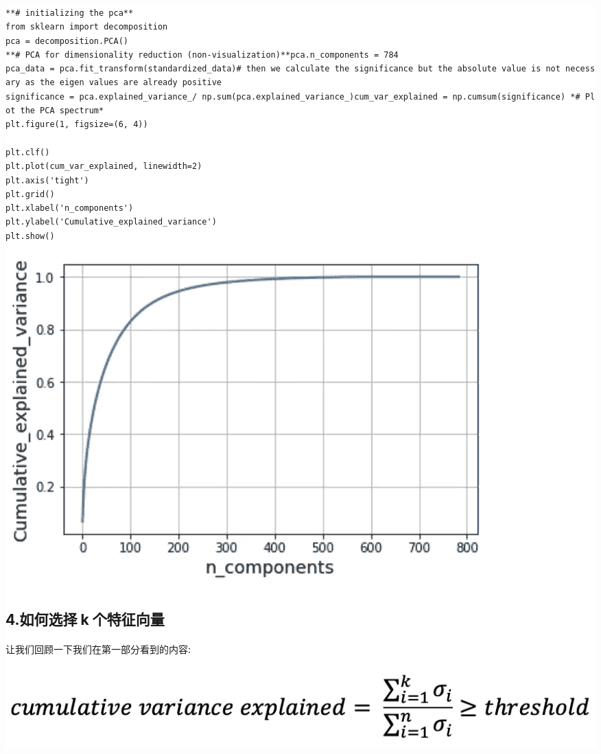 ```
**# initializing the pca**
from sklearn import decomposition
pca = decomposition.PCA()
**# PCA for dimensionality reduction (non-visualization)**pca.n_components = 784
pca_data = pca.fit_transform(standardized_data)# then we calculate the significance but the absolute value is not necessary as the eigen values are already positive
significance = pca.explained_variance_/ np.sum(pca.explained_variance_)cum_var_explained = np.cumsum(significance) *# Plot the PCA spectrum*
plt.figure(1, figsize=(6, 4))

plt.clf()
plt.plot(cum_var_explained, linewidth=2)
plt.axis('tight')
plt.grid()
plt.xlabel('n_components')
plt.ylabel('Cumulative_explained_variance')
plt.show()
```

![](img/6c80cd599e04e498d24b0b662533097f.png)

## 4.如何选择 k 个特征向量

让我们回顾一下我们在第一部分看到的内容:

![](img/979a939e8302b94ced5b808bb44c6da5.png)
